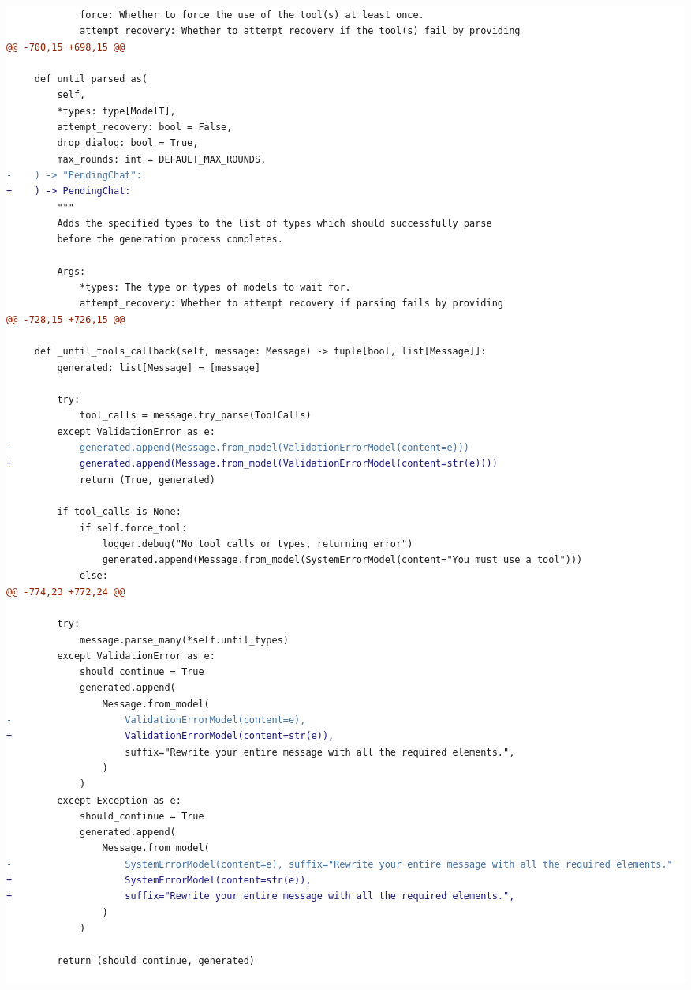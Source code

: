 ```diff
             force: Whether to force the use of the tool(s) at least once.
             attempt_recovery: Whether to attempt recovery if the tool(s) fail by providing
@@ -700,15 +698,15 @@
 
     def until_parsed_as(
         self,
         *types: type[ModelT],
         attempt_recovery: bool = False,
         drop_dialog: bool = True,
         max_rounds: int = DEFAULT_MAX_ROUNDS,
-    ) -> "PendingChat":
+    ) -> PendingChat:
         """
         Adds the specified types to the list of types which should successfully parse
         before the generation process completes.
 
         Args:
             *types: The type or types of models to wait for.
             attempt_recovery: Whether to attempt recovery if parsing fails by providing
@@ -728,15 +726,15 @@
 
     def _until_tools_callback(self, message: Message) -> tuple[bool, list[Message]]:
         generated: list[Message] = [message]
 
         try:
             tool_calls = message.try_parse(ToolCalls)
         except ValidationError as e:
-            generated.append(Message.from_model(ValidationErrorModel(content=e)))
+            generated.append(Message.from_model(ValidationErrorModel(content=str(e))))
             return (True, generated)
 
         if tool_calls is None:
             if self.force_tool:
                 logger.debug("No tool calls or types, returning error")
                 generated.append(Message.from_model(SystemErrorModel(content="You must use a tool")))
             else:
@@ -774,23 +772,24 @@
 
         try:
             message.parse_many(*self.until_types)
         except ValidationError as e:
             should_continue = True
             generated.append(
                 Message.from_model(
-                    ValidationErrorModel(content=e),
+                    ValidationErrorModel(content=str(e)),
                     suffix="Rewrite your entire message with all the required elements.",
                 )
             )
         except Exception as e:
             should_continue = True
             generated.append(
                 Message.from_model(
-                    SystemErrorModel(content=e), suffix="Rewrite your entire message with all the required elements."
+                    SystemErrorModel(content=str(e)),
+                    suffix="Rewrite your entire message with all the required elements.",
                 )
             )
 
         return (should_continue, generated)
 
```